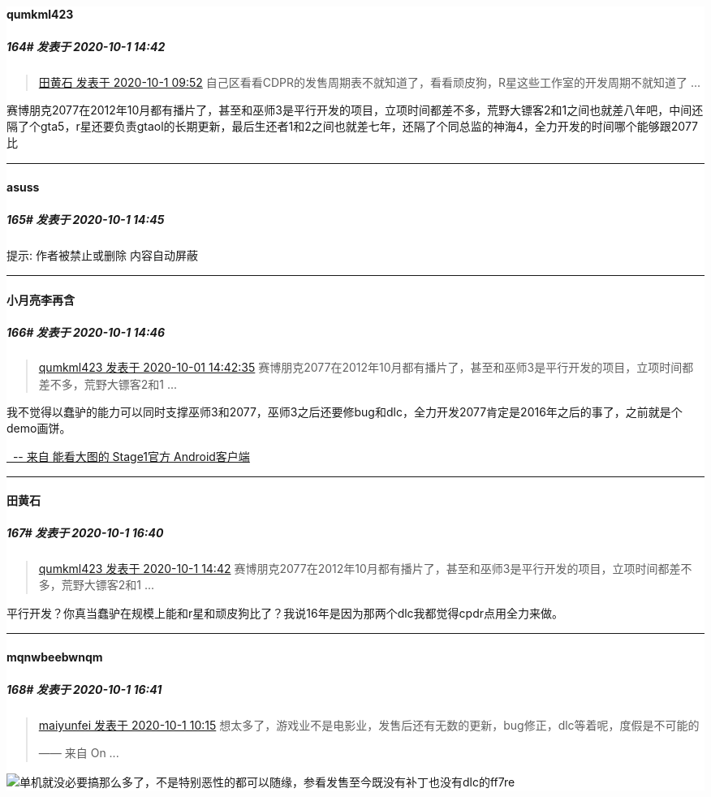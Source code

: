 ####  qumkml423  
##### 164#       发表于 2020-10-1 14:42


<blockquote><a href="httphttps://bbs.saraba1st.com/2b/forum.php?mod=redirect&amp;goto=findpost&amp;pid=48916996&amp;ptid=1962637" target="_blank">田黄石 发表于 2020-10-1 09:52</a>
自己区看看CDPR的发售周期表不就知道了，看看顽皮狗，R星这些工作室的开发周期不就知道了 ...</blockquote>
赛博朋克2077在2012年10月都有播片了，甚至和巫师3是平行开发的项目，立项时间都差不多，荒野大镖客2和1之间也就差八年吧，中间还隔了个gta5，r星还要负责gtaol的长期更新，最后生还者1和2之间也就差七年，还隔了个同总监的神海4，全力开发的时间哪个能够跟2077比


-----

####  asuss  
##### 165#       发表于 2020-10-1 14:45

提示: 作者被禁止或删除 内容自动屏蔽


-----

####  小月亮李再含  
##### 166#       发表于 2020-10-1 14:46


<blockquote><a href="httphttps://bbs.saraba1st.com/2b/forum.php?mod=redirect&amp;goto=findpost&amp;pid=48919473&amp;ptid=1962637" target="_blank">qumkml423 发表于 2020-10-01 14:42:35</a>
赛博朋克2077在2012年10月都有播片了，甚至和巫师3是平行开发的项目，立项时间都差不多，荒野大镖客2和1 ...</blockquote>我不觉得以蠢驴的能力可以同时支撑巫师3和2077，巫师3之后还要修bug和dlc，全力开发2077肯定是2016年之后的事了，之前就是个demo画饼。

[  -- 来自 能看大图的 Stage1官方 Android客户端](https://www.coolapk.com/apk/140634)


-----

####  田黄石  
##### 167#       发表于 2020-10-1 16:40


<blockquote><a href="httphttps://bbs.saraba1st.com/2b/forum.php?mod=redirect&amp;goto=findpost&amp;pid=48919473&amp;ptid=1962637" target="_blank">qumkml423 发表于 2020-10-1 14:42</a>
赛博朋克2077在2012年10月都有播片了，甚至和巫师3是平行开发的项目，立项时间都差不多，荒野大镖客2和1 ...</blockquote>
平行开发？你真当蠢驴在规模上能和r星和顽皮狗比了？我说16年是因为那两个dlc我都觉得cpdr点用全力来做。


-----

####  mqnwbeebwnqm  
##### 168#       发表于 2020-10-1 16:41


<blockquote><a href="httphttps://bbs.saraba1st.com/2b/forum.php?mod=redirect&amp;goto=findpost&amp;pid=48917212&amp;ptid=1962637" target="_blank">maiyunfei 发表于 2020-10-1 10:15</a>
想太多了，游戏业不是电影业，发售后还有无数的更新，bug修正，dlc等着呢，度假是不可能的

—— 来自 On ...</blockquote>
<img src="https://static.saraba1st.com/image/smiley/face2017/067.png" referrerpolicy="no-referrer">单机就没必要搞那么多了，不是特别恶性的都可以随缘，参看发售至今既没有补丁也没有dlc的ff7re
